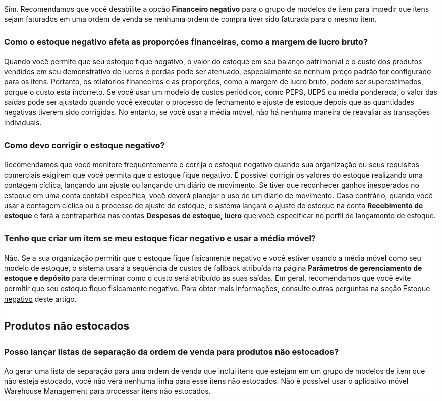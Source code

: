 Sim. Recomendamos que você desabilite a opção **Financeiro negativo** para o grupo de modelos de item para impedir que itens sejam faturados em uma ordem de venda se nenhuma ordem de compra tiver sido faturada para o mesmo item.

### <a name="how-does-negative-inventory-affect-financial-ratios-such-as-gross-profit-margin"></a>Como o estoque negativo afeta as proporções financeiras, como a margem de lucro bruto?

Quando você permite que seu estoque fique negativo, o valor do estoque em seu balanço patrimonial e o custo dos produtos vendidos em seu demonstrativo de lucros e perdas pode ser atenuado, especialmente se nenhum preço padrão for configurado para os itens. Portanto, os relatórios financeiros e as proporções, como a margem de lucro bruto, podem ser superestimados, porque o custo está incorreto. Se você usar um modelo de custos periódicos, como PEPS, UEPS ou média ponderada, o valor das saídas pode ser ajustado quando você executar o processo de fechamento e ajuste de estoque depois que as quantidades negativas tiverem sido corrigidas. No entanto, se você usar a média móvel, não há nenhuma maneira de reavaliar as transações individuais.

### <a name="how-should-i-correct-negative-inventory"></a>Como devo corrigir o estoque negativo?

Recomendamos que você monitore frequentemente e corrija o estoque negativo quando sua organização ou seus requisitos comerciais exigirem que você permita que o estoque fique negativo. É possível corrigir os valores do estoque realizando uma contagem cíclica, lançando um ajuste ou lançando um diário de movimento. Se tiver que reconhecer ganhos inesperados no estoque em uma conta contábil específica, você deverá planejar o uso de um diário de movimento. Caso contrário, quando você usar a contagem cíclica ou o processo de ajuste de estoque, o sistema lançará o ajuste de estoque na conta **Recebimento de estoque** e fará a contrapartida nas contas **Despesas de estoque, lucro** que você especificar no perfil de lançamento de estoque.

### <a name="do-i-have-to-create-a-new-item-if-my-inventory-has-gone-negative-and-i-use-moving-average"></a>Tenho que criar um item se meu estoque ficar negativo e usar a média móvel?

Não. Se a sua organização permitir que o estoque fique fisicamente negativo e você estiver usando a média móvel como seu modelo de estoque, o sistema usará a sequência de custos de fallback atribuída na página **Parâmetros de gerenciamento de estoque e depósito** para determinar como o custo será atribuído às suas saídas. Em geral, recomendamos que você evite permitir que seu estoque fique fisicamente negativo. Para obter mais informações, consulte outras perguntas na seção [Estoque negativo](#negative-inventory) deste artigo.

## <a name="not-stocked-products"></a>Produtos não estocados

### <a name="can-i-post-sales-order-picking-lists-for-not-stocked-products"></a>Posso lançar listas de separação da ordem de venda para produtos não estocados?

Ao gerar uma lista de separação para uma ordem de venda que inclui itens que estejam em um grupo de modelos de item que não esteja estocado, você não verá nenhuma linha para esse itens não estocados. Não é possível usar o aplicativo móvel Warehouse Management para processar itens não estocados.
